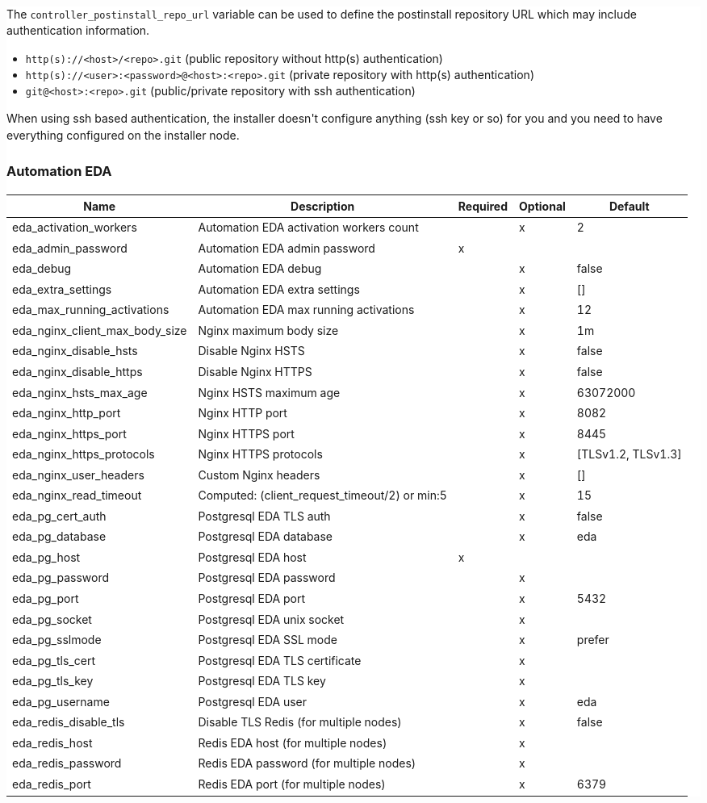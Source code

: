 
The `controller_postinstall_repo_url` variable can be used to define the postinstall repository URL which may include
authentication information.

- `http(s)://<host>/<repo>.git` (public repository without http(s) authentication)
- `http(s)://<user>:<password>@<host>:<repo>.git` (private repository with http(s) authentication)
- `git@<host>:<repo>.git` (public/private repository with ssh authentication)

When using ssh based authentication, the installer doesn't configure anything (ssh key or so) for you and you need
to have everything configured on the installer node.

### Automation EDA

| Name                              | Description                                   | Required | Optional | Default            |
| --------------------------------- | --------------------------------------------- | -------- | -------- | ------------------ |
| eda_activation_workers            | Automation EDA activation workers count       |          |    x     | 2                  |
| eda_admin_password                | Automation EDA admin password                 |     x    |          |                    |
| eda_debug                         | Automation EDA debug                          |          |    x     | false              |
| eda_extra_settings                | Automation EDA extra settings                 |          |    x     | []                 |
| eda_max_running_activations       | Automation EDA max running activations        |          |    x     | 12                 |
| eda_nginx_client_max_body_size    | Nginx maximum body size                       |          |    x     | 1m                 |
| eda_nginx_disable_hsts            | Disable Nginx HSTS                            |          |    x     | false              |
| eda_nginx_disable_https           | Disable Nginx HTTPS                           |          |    x     | false              |
| eda_nginx_hsts_max_age            | Nginx HSTS maximum age                        |          |    x     | 63072000           |
| eda_nginx_http_port               | Nginx HTTP port                               |          |    x     | 8082               |
| eda_nginx_https_port              | Nginx HTTPS port                              |          |    x     | 8445               |
| eda_nginx_https_protocols         | Nginx HTTPS protocols                         |          |    x     | [TLSv1.2, TLSv1.3] |
| eda_nginx_user_headers            | Custom Nginx headers                          |          |    x     | []                 |
| eda_nginx_read_timeout            | Computed: (client_request_timeout/2) or min:5 |          |    x     | 15                 |
| eda_pg_cert_auth                  | Postgresql EDA TLS auth                       |          |    x     | false              |
| eda_pg_database                   | Postgresql EDA database                       |          |    x     | eda                |
| eda_pg_host                       | Postgresql EDA host                           |     x    |          |                    |
| eda_pg_password                   | Postgresql EDA password                       |          |    x     |                    |
| eda_pg_port                       | Postgresql EDA port                           |          |    x     | 5432               |
| eda_pg_socket                     | Postgresql EDA unix socket                    |          |    x     |                    |
| eda_pg_sslmode                    | Postgresql EDA SSL mode                       |          |    x     | prefer             |
| eda_pg_tls_cert                   | Postgresql EDA TLS certificate                |          |    x     |                    |
| eda_pg_tls_key                    | Postgresql EDA TLS key                        |          |    x     |                    |
| eda_pg_username                   | Postgresql EDA user                           |          |    x     | eda                |
| eda_redis_disable_tls             | Disable TLS Redis (for multiple nodes)        |          |    x     | false              |
| eda_redis_host                    | Redis EDA host (for multiple nodes)           |          |    x     |                    |
| eda_redis_password                | Redis EDA password (for multiple nodes)       |          |    x     |                    |
| eda_redis_port                    | Redis EDA port (for multiple nodes)           |          |    x     | 6379               |